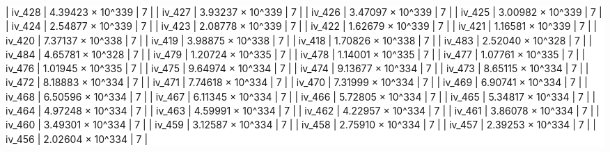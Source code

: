 | iv_428 | 4.39423 × 10^339 | 7 |
| iv_427 | 3.93237 × 10^339 | 7 |
| iv_426 | 3.47097 × 10^339 | 7 |
| iv_425 | 3.00982 × 10^339 | 7 |
| iv_424 | 2.54877 × 10^339 | 7 |
| iv_423 | 2.08778 × 10^339 | 7 |
| iv_422 | 1.62679 × 10^339 | 7 |
| iv_421 | 1.16581 × 10^339 | 7 |
| iv_420 | 7.37137 × 10^338 | 7 |
| iv_419 | 3.98875 × 10^338 | 7 |
| iv_418 | 1.70826 × 10^338 | 7 |
| iv_483 | 2.52040 × 10^328 | 7 |
| iv_484 | 4.65781 × 10^328 | 7 |
| iv_479 | 1.20724 × 10^335 | 7 |
| iv_478 | 1.14001 × 10^335 | 7 |
| iv_477 | 1.07761 × 10^335 | 7 |
| iv_476 | 1.01945 × 10^335 | 7 |
| iv_475 | 9.64974 × 10^334 | 7 |
| iv_474 | 9.13677 × 10^334 | 7 |
| iv_473 | 8.65115 × 10^334 | 7 |
| iv_472 | 8.18883 × 10^334 | 7 |
| iv_471 | 7.74618 × 10^334 | 7 |
| iv_470 | 7.31999 × 10^334 | 7 |
| iv_469 | 6.90741 × 10^334 | 7 |
| iv_468 | 6.50596 × 10^334 | 7 |
| iv_467 | 6.11345 × 10^334 | 7 |
| iv_466 | 5.72805 × 10^334 | 7 |
| iv_465 | 5.34817 × 10^334 | 7 |
| iv_464 | 4.97248 × 10^334 | 7 |
| iv_463 | 4.59991 × 10^334 | 7 |
| iv_462 | 4.22957 × 10^334 | 7 |
| iv_461 | 3.86078 × 10^334 | 7 |
| iv_460 | 3.49301 × 10^334 | 7 |
| iv_459 | 3.12587 × 10^334 | 7 |
| iv_458 | 2.75910 × 10^334 | 7 |
| iv_457 | 2.39253 × 10^334 | 7 |
| iv_456 | 2.02604 × 10^334 | 7 |